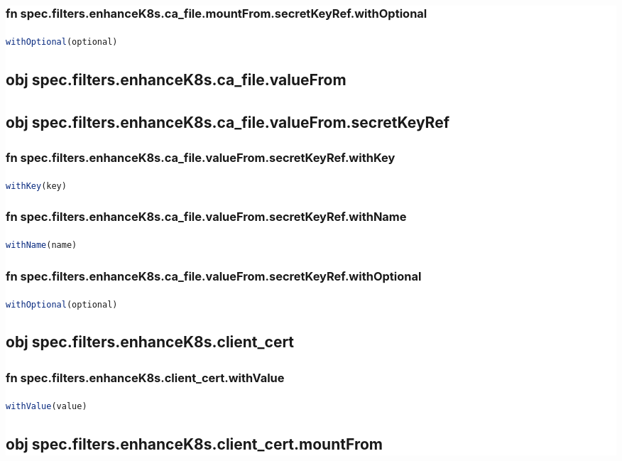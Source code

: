 

### fn spec.filters.enhanceK8s.ca_file.mountFrom.secretKeyRef.withOptional

```ts
withOptional(optional)
```



## obj spec.filters.enhanceK8s.ca_file.valueFrom



## obj spec.filters.enhanceK8s.ca_file.valueFrom.secretKeyRef



### fn spec.filters.enhanceK8s.ca_file.valueFrom.secretKeyRef.withKey

```ts
withKey(key)
```



### fn spec.filters.enhanceK8s.ca_file.valueFrom.secretKeyRef.withName

```ts
withName(name)
```



### fn spec.filters.enhanceK8s.ca_file.valueFrom.secretKeyRef.withOptional

```ts
withOptional(optional)
```



## obj spec.filters.enhanceK8s.client_cert



### fn spec.filters.enhanceK8s.client_cert.withValue

```ts
withValue(value)
```



## obj spec.filters.enhanceK8s.client_cert.mountFrom
